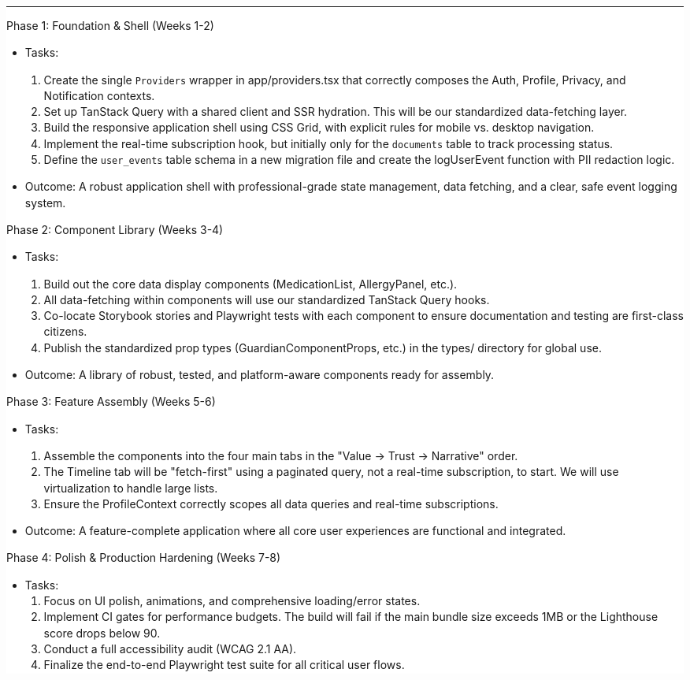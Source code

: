  ---

  Phase 1: Foundation & Shell (Weeks 1-2)

   * Tasks:
       1. Create the single `Providers` wrapper in app/providers.tsx that correctly composes the Auth, Profile,
          Privacy, and Notification contexts.
       2. Set up TanStack Query with a shared client and SSR hydration. This will be our standardized
          data-fetching layer.
       3. Build the responsive application shell using CSS Grid, with explicit rules for mobile vs. desktop
          navigation.
       4. Implement the real-time subscription hook, but initially only for the `documents` table to track
          processing status.
       5. Define the `user_events` table schema in a new migration file and create the logUserEvent function
          with PII redaction logic.

   * Outcome: A robust application shell with professional-grade state management, data fetching, and a clear,
     safe event logging system.

  Phase 2: Component Library (Weeks 3-4)

   * Tasks:
       1. Build out the core data display components (MedicationList, AllergyPanel, etc.).
       2. All data-fetching within components will use our standardized TanStack Query hooks.
       3. Co-locate Storybook stories and Playwright tests with each component to ensure documentation and
          testing are first-class citizens.
       4. Publish the standardized prop types (GuardianComponentProps, etc.) in the types/ directory for global
          use.

   * Outcome: A library of robust, tested, and platform-aware components ready for assembly.

  Phase 3: Feature Assembly (Weeks 5-6)

   * Tasks:
       1. Assemble the components into the four main tabs in the "Value → Trust → Narrative" order.
       2. The Timeline tab will be "fetch-first" using a paginated query, not a real-time subscription, to
          start. We will use virtualization to handle large lists.
       3. Ensure the ProfileContext correctly scopes all data queries and real-time subscriptions.

   * Outcome: A feature-complete application where all core user experiences are functional and integrated.

  Phase 4: Polish & Production Hardening (Weeks 7-8)

   * Tasks:
       1. Focus on UI polish, animations, and comprehensive loading/error states.
       2. Implement CI gates for performance budgets. The build will fail if the main bundle size exceeds 1MB
          or the Lighthouse score drops below 90.
       3. Conduct a full accessibility audit (WCAG 2.1 AA).
       4. Finalize the end-to-end Playwright test suite for all critical user flows.
